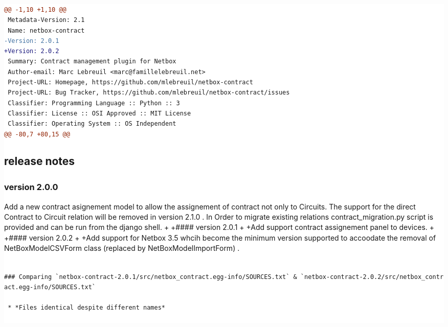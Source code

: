 ```diff
@@ -1,10 +1,10 @@
 Metadata-Version: 2.1
 Name: netbox-contract
-Version: 2.0.1
+Version: 2.0.2
 Summary: Contract management plugin for Netbox
 Author-email: Marc Lebreuil <marc@famillelebreuil.net>
 Project-URL: Homepage, https://github.com/mlebreuil/netbox-contract
 Project-URL: Bug Tracker, https://github.com/mlebreuil/netbox-contract/issues
 Classifier: Programming Language :: Python :: 3
 Classifier: License :: OSI Approved :: MIT License
 Classifier: Operating System :: OS Independent
@@ -80,7 +80,15 @@
 ```
 
 ## release notes
 
 ### version 2.0.0
 
 Add a new contract asignement model to allow the assignement of contract not only to Circuits. The support for the direct Contract to Circuit relation will be removed in version 2.1.0 . In Order to migrate existing relations contract_migration.py script is provided and can be run from the django shell.
+
+#### version 2.0.1
+
+Add support contract assignement panel to devices.
+
+#### version 2.0.2
+
+Add support for Netbox 3.5 whcih become the minimum version supported to accoodate the removal of NetBoxModelCSVForm class (replaced by NetBoxModelImportForm) .
```

### Comparing `netbox-contract-2.0.1/src/netbox_contract.egg-info/SOURCES.txt` & `netbox-contract-2.0.2/src/netbox_contract.egg-info/SOURCES.txt`

 * *Files identical despite different names*

